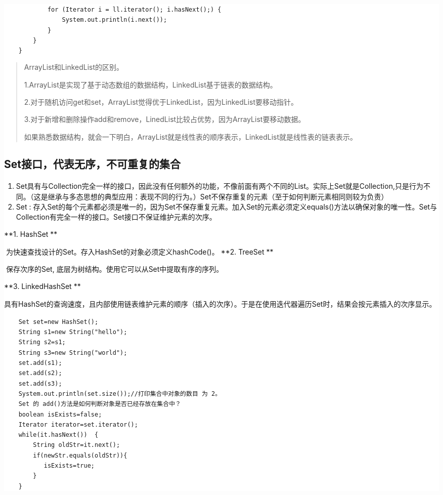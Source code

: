    ```
               for (Iterator i = ll.iterator(); i.hasNext();) {  
                   System.out.println(i.next());  
               }  
           }  
       }  
   ```

> ArrayList和LinkedList的区别。
>
> 1.ArrayList是实现了基于动态数组的数据结构，LinkedList基于链表的数据结构。
>
> 2.对于随机访问get和set，ArrayList觉得优于LinkedList，因为LinkedList要移动指针。
>
> 3.对于新增和删除操作add和remove，LinedList比较占优势，因为ArrayList要移动数据。
>
> 如果熟悉数据结构，就会一下明白，ArrayList就是线性表的顺序表示，LinkedList就是线性表的链表表示。



## Set接口，代表无序，不可重复的集合

1. Set具有与Collection完全一样的接口，因此没有任何额外的功能，不像前面有两个不同的List。实际上Set就是Collection,只是行为不同。（这是继承与多态思想的典型应用：表现不同的行为。）Set不保存重复的元素（至于如何判断元素相同则较为负责） 
2. Set : 存入Set的每个元素都必须是唯一的，因为Set不保存重复元素。加入Set的元素必须定义equals()方法以确保对象的唯一性。Set与Collection有完全一样的接口。Set接口不保证维护元素的次序。 

**1. HashSet **

​     为快速查找设计的Set。存入HashSet的对象必须定义hashCode()。 
**2. TreeSet **

​    保存次序的Set, 底层为树结构。使用它可以从Set中提取有序的序列。 

**3. LinkedHashSet **

  具有HashSet的查询速度，且内部使用链表维护元素的顺序（插入的次序）。于是在使用迭代器遍历Set时，结果会按元素插入的次序显示。

```
	Set set=new HashSet();  
    String s1=new String("hello");  
    String s2=s1;  
    String s3=new String("world");  
    set.add(s1);  
    set.add(s2);  
    set.add(s3);  
    System.out.println(set.size());//打印集合中对象的数目 为 2。  
    Set 的 add()方法是如何判断对象是否已经存放在集合中？  
    boolean isExists=false;  
    Iterator iterator=set.iterator();  
    while(it.hasNext())  {  
        String oldStr=it.next();  
        if(newStr.equals(oldStr)){  
           isExists=true;  
        }  
    } 
```
